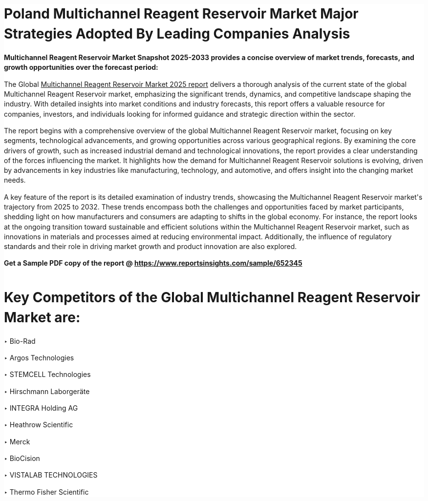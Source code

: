 # Poland Multichannel Reagent Reservoir Market Major Strategies Adopted By Leading Companies Analysis

<strong>Multichannel Reagent Reservoir Market Snapshot 2025-2033 provides a concise overview of market trends, forecasts, and growth opportunities over the forecast period:</strong>

The Global <a href=https://www.reportsinsights.com/sample/652345>Multichannel Reagent Reservoir Market 2025 report</a> delivers a thorough analysis of the current state of the global Multichannel Reagent Reservoir market, emphasizing the significant trends, dynamics, and competitive landscape shaping the industry. With detailed insights into market conditions and industry forecasts, this report offers a valuable resource for companies, investors, and individuals looking for informed guidance and strategic direction within the sector.

The report begins with a comprehensive overview of the global Multichannel Reagent Reservoir market, focusing on key segments, technological advancements, and growing opportunities across various geographical regions. By examining the core drivers of growth, such as increased industrial demand and technological innovations, the report provides a clear understanding of the forces influencing the market. It highlights how the demand for Multichannel Reagent Reservoir solutions is evolving, driven by advancements in key industries like manufacturing, technology, and automotive, and offers insight into the changing market needs.

A key feature of the report is its detailed examination of industry trends, showcasing the Multichannel Reagent Reservoir market's trajectory from 2025 to 2032. These trends encompass both the challenges and opportunities faced by market participants, shedding light on how manufacturers and consumers are adapting to shifts in the global economy. For instance, the report looks at the ongoing transition toward sustainable and efficient solutions within the Multichannel Reagent Reservoir market, such as innovations in materials and processes aimed at reducing environmental impact. Additionally, the influence of regulatory standards and their role in driving market growth and product innovation are also explored.

<strong>Get a Sample PDF copy of the report @ <a href=https://www.reportsinsights.com/sample/652345>https://www.reportsinsights.com/sample/652345</a></strong>

# <strong>Key Competitors of the Global Multichannel Reagent Reservoir Market are:</strong>

‣ Bio-Rad

‣ Argos Technologies

‣ STEMCELL Technologies

‣ Hirschmann Laborgeräte

‣ INTEGRA Holding AG

‣ Heathrow Scientific

‣ Merck

‣ BioCision

‣ VISTALAB TECHNOLOGIES

‣ Thermo Fisher Scientific
